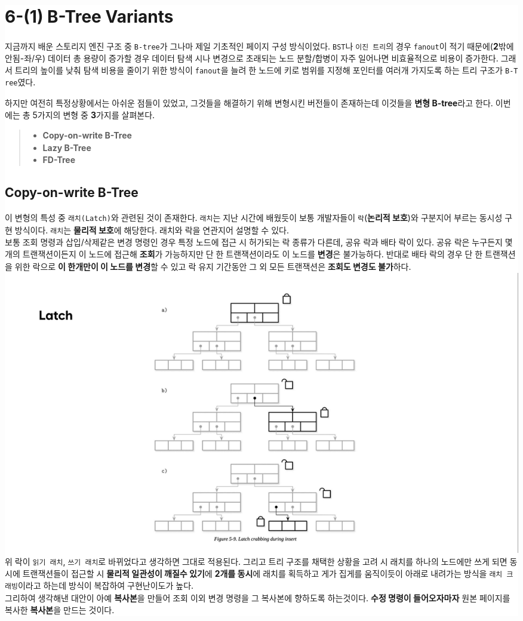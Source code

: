 # 6-(1) B-Tree Variants
지금까지 배운 스토리지 엔진 구조 중 `B-tree`가 그나마 제일 기초적인 페이지 구성 방식이었다. `BST`나 `이진 트리`의 경우 `fanout`이 적기 때문에(**2**밖에 안됨-좌/우) 데이터 총 용량이 증가할 경우 데이터 탐색 시나 변경으로 초래되는 노드 분할/합병이 자주 일어나면 비효율적으로 비용이 증가한다. 그래서 트리의 높이를 낮춰 탐색 비용을 줄이기 위한 방식이 `fanout`을 늘려 한 노드에 키로 범위를 지정해 포인터를 여러개 가지도록 하는 트리 구조가 `B-Tree`였다.

하지만 여전히 특정상황에서는 아쉬운 점들이 있었고, 그것들을 해결하기 위해 변형시킨 버전들이 존재하는데 이것들을 **변형 B-tree**라고 한다. 이번에는 총 5가지의 변형 중 **3**가지를 살펴본다.
> - **Copy-on-write B-Tree**</br>
> - **Lazy B-Tree**</br>
> - **FD-Tree**

## Copy-on-write B-Tree
이 변형의 특성 중 `래치(Latch)`와 관련된 것이 존재한다. `래치`는 지난 시간에 배웠듯이 보통 개발자들이 `락`(**논리적 보호**)와 구분지어 부르는 동시성 구현 방식이다. `래치`는 **물리적 보호**에 해당한다. 래치와 락을 연관지어 설명할 수 있다.</br>
보통 조회 명령과 삽입/삭제같은 변경 명령인 경우 특정 노드에 접근 시 허가되는 락 종류가 다른데,
공유 락과 배타 락이 있다. 공유 락은 누구든지 몇개의 트랜잭션이든지 이 노드에 접근해 **조회**가 가능하지만 단 한 트랜잭션이라도 이 노드를 **변경**은 불가능하다. 반대로 배타 락의 경우 단 한 트랜잭션을 위한 락으로 **이 한개만이 이 노드를 변경**할 수 있고 락 유지 기간동안 그 외 모든 트랜잭션은 **조회도 변경도 불가**하다.
![alt text](image.png)
위 락이 `읽기 래치`, `쓰기 래치`로 바뀌었다고 생각하면 그대로 적용된다. 그리고 트리 구조를 채택한 상황을 고려 시 래치를 하나의 노드에만 쓰게 되면 동시에 트랜잭션들이 접근할 시 **물리적 일관성이 깨질수 있기**에 **2개를 동시**에 래치를 획득하고 게가 집게를 움직이듯이 아래로 내려가는 방식을 `래치 크래빙`이라고 하는데 방식이 복잡하여 구현난이도가 높다.</br>
그리하여 생각해낸 대안이 아예 **복사본**을 만들어 조회 이외 변경 명령을 그 복사본에 향하도록 하는것이다. **수정 명령이 들어오자마자** 원본 페이지를 복사한 **복사본**을 만드는 것이다.